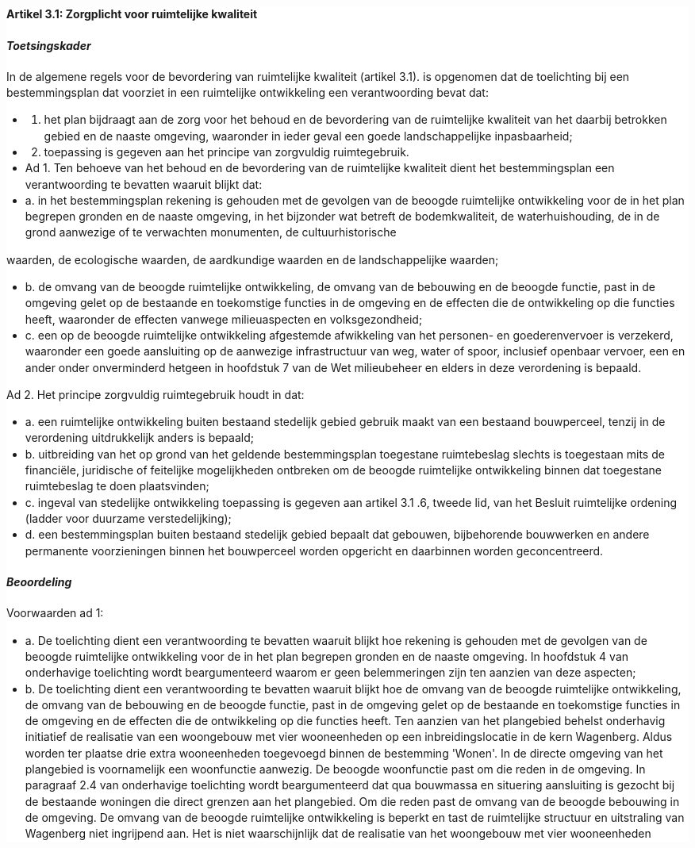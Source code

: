 #### Artikel 3.1: Zorgplicht voor ruimtelijke kwaliteit

#### *Toetsingskader*

In de algemene regels voor de bevordering van ruimtelijke kwaliteit (artikel 3.1). is opgenomen dat de toelichting bij een bestemmingsplan dat voorziet in een ruimtelijke ontwikkeling een verantwoording bevat dat:

- 1. het plan bijdraagt aan de zorg voor het behoud en de bevordering van de ruimtelijke kwaliteit van het daarbij betrokken gebied en de naaste omgeving, waaronder in ieder geval een goede landschappelijke inpasbaarheid;
- 2. toepassing is gegeven aan het principe van zorgvuldig ruimtegebruik.
- Ad 1. Ten behoeve van het behoud en de bevordering van de ruimtelijke kwaliteit dient het bestemmingsplan een verantwoording te bevatten waaruit blijkt dat:
- a. in het bestemmingsplan rekening is gehouden met de gevolgen van de beoogde ruimtelijke ontwikkeling voor de in het plan begrepen gronden en de naaste omgeving, in het bijzonder wat betreft de bodemkwaliteit, de waterhuishouding, de in de grond aanwezige of te verwachten monumenten, de cultuurhistorische

waarden, de ecologische waarden, de aardkundige waarden en de landschappelijke waarden;

- b. de omvang van de beoogde ruimtelijke ontwikkeling, de omvang van de bebouwing en de beoogde functie, past in de omgeving gelet op de bestaande en toekomstige functies in de omgeving en de effecten die de ontwikkeling op die functies heeft, waaronder de effecten vanwege milieuaspecten en volksgezondheid;
- c. een op de beoogde ruimtelijke ontwikkeling afgestemde afwikkeling van het personen- en goederenvervoer is verzekerd, waaronder een goede aansluiting op de aanwezige infrastructuur van weg, water of spoor, inclusief openbaar vervoer, een en ander onder onverminderd hetgeen in hoofdstuk 7 van de Wet milieubeheer en elders in deze verordening is bepaald.

Ad 2. Het principe zorgvuldig ruimtegebruik houdt in dat:

- a. een ruimtelijke ontwikkeling buiten bestaand stedelijk gebied gebruik maakt van een bestaand bouwperceel, tenzij in de verordening uitdrukkelijk anders is bepaald;
- b. uitbreiding van het op grond van het geldende bestemmingsplan toegestane ruimtebeslag slechts is toegestaan mits de financiële, juridische of feitelijke mogelijkheden ontbreken om de beoogde ruimtelijke ontwikkeling binnen dat toegestane ruimtebeslag te doen plaatsvinden;
- c. ingeval van stedelijke ontwikkeling toepassing is gegeven aan artikel 3.1 .6, tweede lid, van het Besluit ruimtelijke ordening (ladder voor duurzame verstedelijking);
- d. een bestemmingsplan buiten bestaand stedelijk gebied bepaalt dat gebouwen, bijbehorende bouwwerken en andere permanente voorzieningen binnen het bouwperceel worden opgericht en daarbinnen worden geconcentreerd.

#### *Beoordeling*

Voorwaarden ad 1:

- a. De toelichting dient een verantwoording te bevatten waaruit blijkt hoe rekening is gehouden met de gevolgen van de beoogde ruimtelijke ontwikkeling voor de in het plan begrepen gronden en de naaste omgeving. In hoofdstuk 4 van onderhavige toelichting wordt beargumenteerd waarom er geen belemmeringen zijn ten aanzien van deze aspecten;
- b. De toelichting dient een verantwoording te bevatten waaruit blijkt hoe de omvang van de beoogde ruimtelijke ontwikkeling, de omvang van de bebouwing en de beoogde functie, past in de omgeving gelet op de bestaande en toekomstige functies in de omgeving en de effecten die de ontwikkeling op die functies heeft. Ten aanzien van het plangebied behelst onderhavig initiatief de realisatie van een woongebouw met vier wooneenheden op een inbreidingslocatie in de kern Wagenberg. Aldus worden ter plaatse drie extra wooneenheden toegevoegd binnen de bestemming 'Wonen'. In de directe omgeving van het plangebied is voornamelijk een woonfunctie aanwezig. De beoogde woonfunctie past om die reden in de omgeving. In paragraaf 2.4 van onderhavige toelichting wordt beargumenteerd dat qua bouwmassa en situering aansluiting is gezocht bij de bestaande woningen die direct grenzen aan het plangebied. Om die reden past de omvang van de beoogde bebouwing in de omgeving. De omvang van de beoogde ruimtelijke ontwikkeling is beperkt en tast de ruimtelijke structuur en uitstraling van Wagenberg niet ingrijpend aan. Het is niet waarschijnlijk dat de realisatie van het woongebouw met vier wooneenheden
